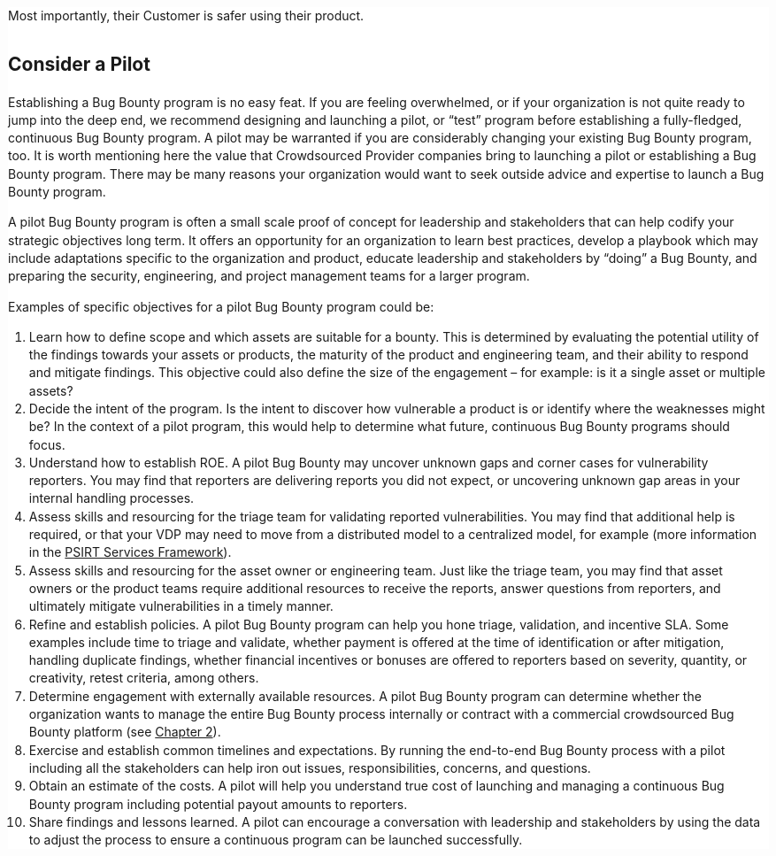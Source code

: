 Most importantly, their Customer is safer using their product.

## Consider a Pilot

Establishing a Bug Bounty program is no easy feat. If you are feeling overwhelmed, or if your organization is not quite ready to jump into the deep end, we recommend designing and launching a pilot, or “test” program before establishing a fully-fledged, continuous Bug Bounty program. A pilot may be warranted if you are considerably changing your existing Bug Bounty program, too. It is worth mentioning here the value that Crowdsourced Provider companies bring to launching a pilot or establishing a Bug Bounty program. There may be many reasons your organization would want to seek outside advice and expertise to launch a Bug Bounty program.

A pilot Bug Bounty program is often a small scale proof of concept for leadership and stakeholders that can help codify your strategic objectives long term. It offers an opportunity for an organization to learn best practices, develop a playbook which may include adaptations specific to the organization and product, educate leadership and stakeholders by “doing” a Bug Bounty, and preparing the security, engineering, and project management teams for a larger program.

Examples of specific objectives for a pilot Bug Bounty program could be:

1.  Learn how to define scope and which assets are suitable for a bounty. This is determined by evaluating the potential utility of the findings towards your assets or products, the maturity of the product and engineering team, and their ability to respond and mitigate findings. This objective could also define the size of the engagement – for example: is it a single asset or multiple assets?
2.  Decide the intent of the program. Is the intent to discover how vulnerable a product is or identify where the weaknesses might be? In the context of a pilot program, this would help to determine what future, continuous Bug Bounty programs should focus.
3.  Understand how to establish ROE. A pilot Bug Bounty may uncover unknown gaps and corner cases for vulnerability reporters. You may find that reporters are delivering reports you did not expect, or uncovering unknown gap areas in your internal handling processes.
4.  Assess skills and resourcing for the triage team for validating reported vulnerabilities. You may find that additional help is required, or that your VDP may need to move from a distributed model to a centralized model, for example (more information in the [PSIRT Services Framework](https://www.first.org/standards/frameworks/psirts/psirt_services_framework_v1.1)).
5.  Assess skills and resourcing for the asset owner or engineering team. Just like the triage team, you may find that asset owners or the product teams require additional resources to receive the reports, answer questions from reporters, and ultimately mitigate vulnerabilities in a timely manner.
6.  Refine and establish policies. A pilot Bug Bounty program can help you hone triage, validation, and incentive SLA. Some examples include time to triage and validate, whether payment is offered at the time of identification or after mitigation, handling duplicate findings, whether financial incentives or bonuses are offered to reporters based on severity, quantity, or creativity, retest criteria, among others.
7.  Determine engagement with externally available resources. A pilot Bug Bounty program can determine whether the organization wants to manage the entire Bug Bounty process internally or contract with a commercial crowdsourced Bug Bounty platform (see [Chapter 2](./chapter-2.md)).
8.  Exercise and establish common timelines and expectations. By running the end-to-end Bug Bounty process with a pilot including all the stakeholders can help iron out issues, responsibilities, concerns, and questions.
9.  Obtain an estimate of the costs. A pilot will help you understand true cost of launching and managing a continuous Bug Bounty program including potential payout amounts to reporters.
10.  Share findings and lessons learned. A pilot can encourage a conversation with leadership and stakeholders by using the data to adjust the process to ensure a continuous program can be launched successfully.
